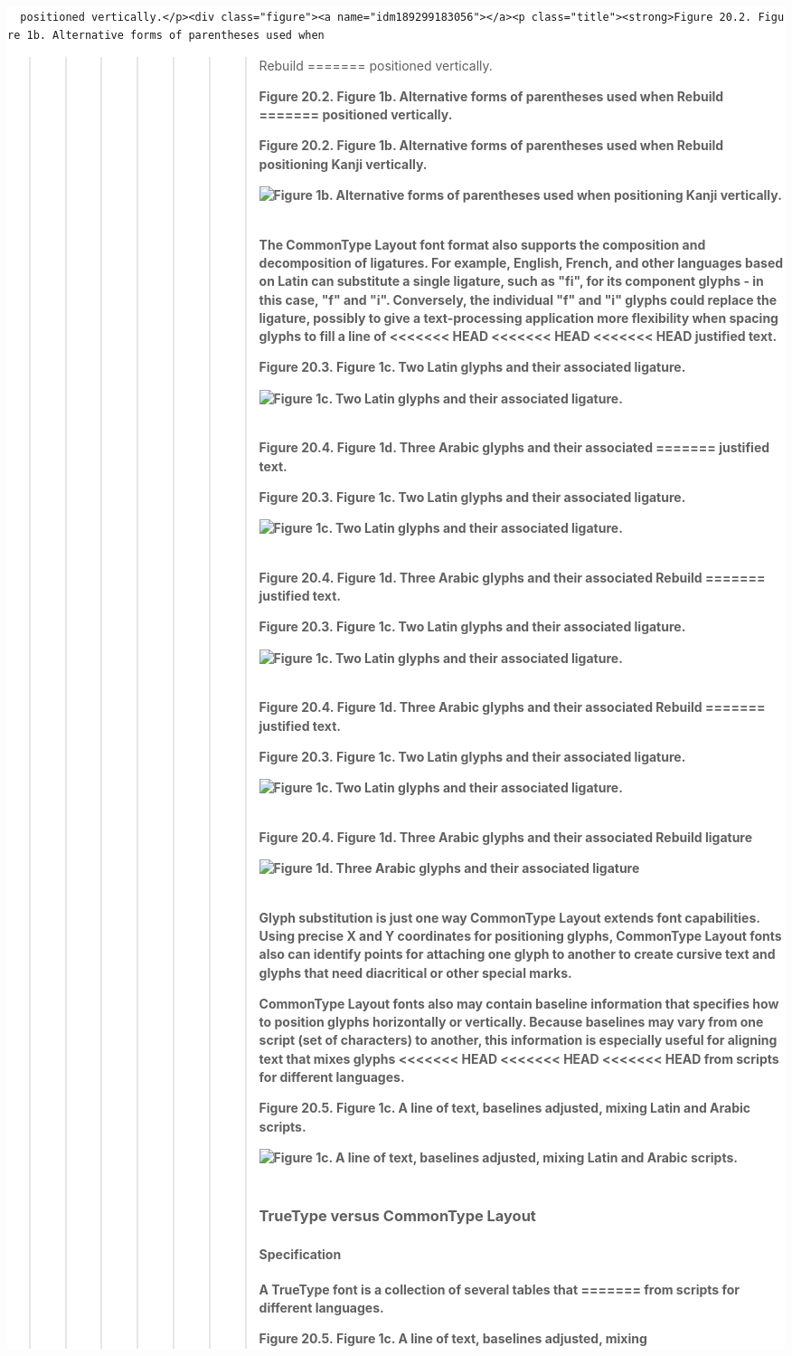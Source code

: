 	  positioned vertically.</p><div class="figure"><a name="idm189299183056"></a><p class="title"><strong>Figure 20.2. Figure 1b. Alternative forms of parentheses used when
>>>>>>> Rebuild
=======
	  positioned vertically.</p><div class="figure"><a name="idm62728602688"></a><p class="title"><strong>Figure 20.2. Figure 1b. Alternative forms of parentheses used when
>>>>>>> Rebuild
=======
	  positioned vertically.</p><div class="figure"><a name="idm465835614160"></a><p class="title"><strong>Figure 20.2. Figure 1b. Alternative forms of parentheses used when
>>>>>>> Rebuild
	    positioning Kanji vertically.</strong></p><div class="figure-contents"><div class="mediaobject"><img src="src/images/../../fig1b.gif" alt="Figure 1b. Alternative forms of parentheses used when positioning Kanji vertically."/></div></div></div><br class="figure-break"/><p> The CommonType Layout font format also supports the
	  composition and decomposition of ligatures. For example,
	  English, French, and other languages based on Latin can
	  substitute a single ligature, such as "fi", for its
	  component glyphs - in this case, "f" and "i". Conversely,
	  the individual "f" and "i" glyphs could replace the
	  ligature, possibly to give a text-processing application
	  more flexibility when spacing glyphs to fill a line of
<<<<<<< HEAD
<<<<<<< HEAD
<<<<<<< HEAD
	  justified text.</p><div class="figure"><a name="idm6300"></a><p class="title"><strong>Figure 20.3. Figure 1c. Two Latin glyphs and their associated
	    ligature.</strong></p><div class="figure-contents"><div class="mediaobject"><img src="src/images/../../fig1c.gif" alt="Figure 1c. Two Latin glyphs and their associated ligature."/></div></div></div><br class="figure-break"/><div class="figure"><a name="idm6305"></a><p class="title"><strong>Figure 20.4. Figure 1d. Three Arabic glyphs and their associated
=======
	  justified text.</p><div class="figure"><a name="idm189299180080"></a><p class="title"><strong>Figure 20.3. Figure 1c. Two Latin glyphs and their associated
	    ligature.</strong></p><div class="figure-contents"><div class="mediaobject"><img src="src/images/../../fig1c.gif" alt="Figure 1c. Two Latin glyphs and their associated ligature."/></div></div></div><br class="figure-break"/><div class="figure"><a name="idm189299178064"></a><p class="title"><strong>Figure 20.4. Figure 1d. Three Arabic glyphs and their associated
>>>>>>> Rebuild
=======
	  justified text.</p><div class="figure"><a name="idm62728599712"></a><p class="title"><strong>Figure 20.3. Figure 1c. Two Latin glyphs and their associated
	    ligature.</strong></p><div class="figure-contents"><div class="mediaobject"><img src="src/images/../../fig1c.gif" alt="Figure 1c. Two Latin glyphs and their associated ligature."/></div></div></div><br class="figure-break"/><div class="figure"><a name="idm62728597696"></a><p class="title"><strong>Figure 20.4. Figure 1d. Three Arabic glyphs and their associated
>>>>>>> Rebuild
=======
	  justified text.</p><div class="figure"><a name="idm465835611152"></a><p class="title"><strong>Figure 20.3. Figure 1c. Two Latin glyphs and their associated
	    ligature.</strong></p><div class="figure-contents"><div class="mediaobject"><img src="src/images/../../fig1c.gif" alt="Figure 1c. Two Latin glyphs and their associated ligature."/></div></div></div><br class="figure-break"/><div class="figure"><a name="idm465835609040"></a><p class="title"><strong>Figure 20.4. Figure 1d. Three Arabic glyphs and their associated
>>>>>>> Rebuild
	    ligature</strong></p><div class="figure-contents"><div class="mediaobject"><img src="src/images/../../fig1d.gif" alt="Figure 1d. Three Arabic glyphs and their associated ligature"/></div></div></div><br class="figure-break"/><p>Glyph substitution is just one way CommonType Layout
	  extends font capabilities. Using precise X and Y coordinates
	  for positioning glyphs, CommonType Layout fonts also can
	  identify points for attaching one glyph to another to create
	  cursive text and glyphs that need diacritical or other
	  special marks.</p><p>CommonType Layout fonts also may contain baseline
	  information that specifies how to position glyphs
	  horizontally or vertically. Because baselines may vary from
	  one script (set of characters) to another, this information
	  is especially useful for aligning text that mixes glyphs
<<<<<<< HEAD
<<<<<<< HEAD
<<<<<<< HEAD
	  from scripts for different languages.</p><div class="figure"><a name="idm6312"></a><p class="title"><strong>Figure 20.5. Figure 1c. A line of text, baselines adjusted, mixing
	    Latin and Arabic scripts.</strong></p><div class="figure-contents"><div class="mediaobject"><img src="src/images/../../fig1e.gif" alt="Figure 1c. A line of text, baselines adjusted, mixing Latin and Arabic scripts."/></div></div></div><br class="figure-break"/></div></div><div role="fragment" class="section"><div class="titlepage"><div><div><h3 class="title"><a name="idm6317"></a>TrueType versus CommonType Layout</h3></div></div></div><div role="specification" class="section"><div class="titlepage"><div><div><h4 class="title"><a name="section.21.3.1"></a>Specification</h4></div></div></div><p>A TrueType font is a collection of several tables that
=======
	  from scripts for different languages.</p><div class="figure"><a name="idm189299174624"></a><p class="title"><strong>Figure 20.5. Figure 1c. A line of text, baselines adjusted, mixing